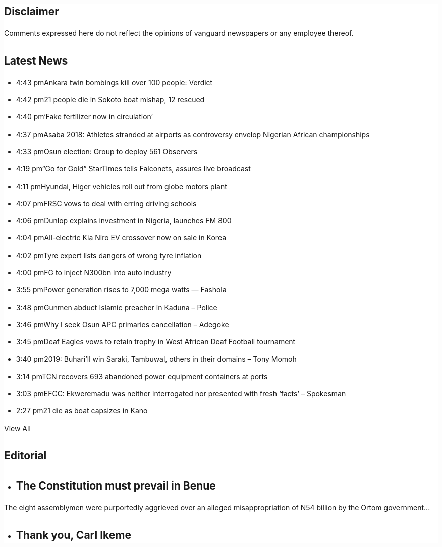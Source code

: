   


## Disclaimer

Comments expressed here do not reflect the opinions of vanguard newspapers or any employee thereof. 

## Latest News

  * 4:43 pmAnkara twin bombings kill over 100 people: Verdict

  * 4:42 pm21 people die in Sokoto boat mishap, 12 rescued

  * 4:40 pm‘Fake fertilizer now in circulation’

  * 4:37 pmAsaba 2018: Athletes stranded at airports as controversy envelop Nigerian African championships

  * 4:33 pmOsun election: Group to deploy 561 Observers

  * 4:19 pm“Go for Gold” StarTimes tells Falconets, assures live broadcast

  * 4:11 pmHyundai, Higer vehicles roll out from globe motors plant

  * 4:07 pmFRSC vows to deal with erring driving schools

  * 4:06 pmDunlop explains investment in Nigeria, launches FM 800

  * 4:04 pmAll-electric Kia Niro EV crossover now on sale in Korea

  * 4:02 pmTyre expert lists dangers of wrong tyre inflation

  * 4:00 pmFG to inject N300bn into auto industry

  * 3:55 pmPower generation rises to 7,000 mega watts — Fashola

  * 3:48 pmGunmen abduct Islamic preacher in Kaduna – Police

  * 3:46 pmWhy I seek Osun APC primaries cancellation – Adegoke

  * 3:45 pmDeaf Eagles vows to retain trophy in West African Deaf Football tournament

  * 3:40 pm2019: Buhari’ll win Saraki, Tambuwal, others in their domains – Tony Momoh

  * 3:14 pmTCN recovers 693 abandoned power equipment containers at ports

  * 3:03 pmEFCC: Ekweremadu was neither interrogated nor presented with fresh ‘facts’ – Spokesman

  * 2:27 pm21 die as boat capsizes in Kano


View All

## Editorial

  * ## The Constitution must prevail in Benue

The eight assemblymen were purportedly aggrieved over an alleged misappropriation of N54 billion by the Ortom government...

  * ## Thank you, Carl Ikeme
